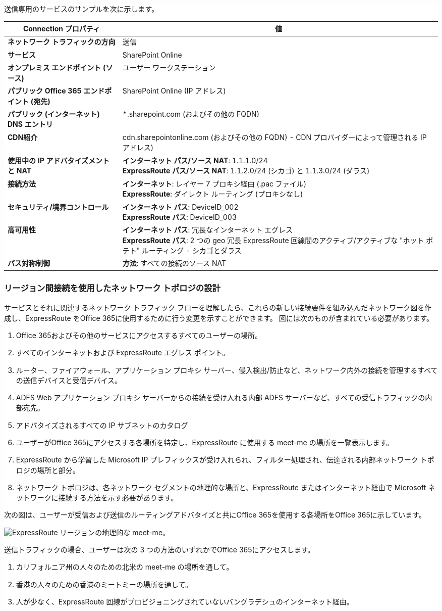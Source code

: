 送信専用のサービスのサンプルを次に示します。

|**Connection プロパティ**|**値**|
|----------|-----------|
|**ネットワーク トラフィックの方向** <br/> |送信  <br/> |
|**サービス** <br/> |SharePoint Online  <br/> |
|**オンプレミス エンドポイント (ソース)** <br/> |ユーザー ワークステーション  <br/> |
|**パブリック Office 365 エンドポイント (宛先)** <br/> |SharePoint Online (IP アドレス)  <br/> |
|**パブリック (インターネット) DNS エントリ** <br/> |\*.sharepoint.com (およびその他の FQDN)  <br/> |
|**CDN紹介** <br/> |cdn.sharepointonline.com (およびその他の FQDN) - CDN プロバイダーによって管理される IP アドレス)  <br/> |
|**使用中の IP アドバタイズメントと NAT** <br/> |**インターネット パス/ソース NAT**: 1.1.1.0/24  <br/> **ExpressRoute パス/ソース NAT**: 1.1.2.0/24 (シカゴ) と 1.1.3.0/24 (ダラス)  <br/> |
|**接続方法** <br/> |**インターネット**: レイヤー 7 プロキシ経由 (.pac ファイル)  <br/> **ExpressRoute**: ダイレクト ルーティング (プロキシなし)  <br/> |
|**セキュリティ/境界コントロール** <br/> |**インターネット パス**: DeviceID_002  <br/> **ExpressRoute パス**: DeviceID_003  <br/> |
|**高可用性** <br/> |**インターネット パス**: 冗長なインターネット エグレス  <br/> **ExpressRoute パス**: 2 つの geo 冗長 ExpressRoute 回線間のアクティブ/アクティブな "ホット ポテト" ルーティング - シカゴとダラス  <br/> |
|**パス対称制御** <br/> |**方法**: すべての接続のソース NAT  <br/> |

### <a name="your-network-topology-design-with-regional-connectivity"></a>リージョン間接続を使用したネットワーク トポロジの設計
<a name="topology"> </a>

サービスとそれに関連するネットワーク トラフィック フローを理解したら、これらの新しい接続要件を組み込んだネットワーク図を作成し、ExpressRoute をOffice 365に使用するために行う変更を示すことができます。 図には次のものが含まれている必要があります。
  
1. Office 365およびその他のサービスにアクセスするすべてのユーザーの場所。

2. すべてのインターネットおよび ExpressRoute エグレス ポイント。

3. ルーター、ファイアウォール、アプリケーション プロキシ サーバー、侵入検出/防止など、ネットワーク内外の接続を管理するすべての送信デバイスと受信デバイス。

4. ADFS Web アプリケーション プロキシ サーバーからの接続を受け入れる内部 ADFS サーバーなど、すべての受信トラフィックの内部宛先。

5. アドバタイズされるすべての IP サブネットのカタログ

6. ユーザーがOffice 365にアクセスする各場所を特定し、ExpressRoute に使用する meet-me の場所を一覧表示します。

7. ExpressRoute から学習した Microsoft IP プレフィックスが受け入れられ、フィルター処理され、伝達される内部ネットワーク トポロジの場所と部分。

8. ネットワーク トポロジは、各ネットワーク セグメントの地理的な場所と、ExpressRoute またはインターネット経由で Microsoft ネットワークに接続する方法を示す必要があります。

次の図は、ユーザーが受信および送信のルーティングアドバタイズと共にOffice 365を使用する各場所をOffice 365に示しています。
  
![ExpressRoute リージョンの地理的な meet-me。](../media/d866b36b-49bf-416b-af1b-d054e24989d2.png)
  
送信トラフィックの場合、ユーザーは次の 3 つの方法のいずれかでOffice 365にアクセスします。
  
1. カリフォルニア州の人々のための北米の meet-me の場所を通して。

2. 香港の人々のための香港のミートミーの場所を通して。

3. 人が少なく、ExpressRoute 回線がプロビジョニングされていないバングラデシュのインターネット経由。
